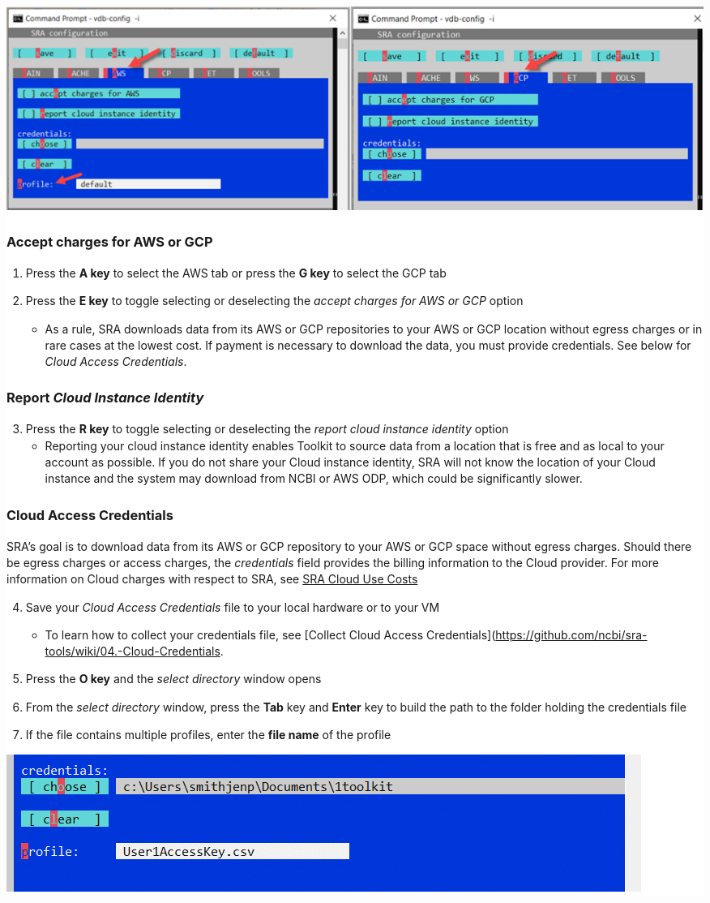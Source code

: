 ![AWS and GCP Tabs](images/02/vdb-config-awsgcp.png)

### **Accept charges for AWS or GCP**

1. Press the **A key** to select the AWS tab or press the **G key** to select the GCP tab

2. Press the **E key** to toggle selecting or deselecting the _accept charges for AWS or GCP_ option
     * As a rule, SRA downloads data from its AWS or GCP repositories to your AWS or GCP location without egress charges or in rare cases at the lowest cost.  If payment is necessary to download the data, you must provide credentials. See below for _Cloud Access Credentials_.   

### **Report _Cloud Instance Identity_** 

3. Press the **R key** to toggle selecting or deselecting the _report cloud instance identity_ option 
     * Reporting your cloud instance identity enables Toolkit to source data from a location that is free and as local to your account as possible. If you do not share your Cloud instance identity, SRA will not know the location of your Cloud instance and the system may download from NCBI or AWS ODP, which could be significantly slower. 

### **Cloud Access Credentials** 

SRA’s goal is to download data from its AWS or GCP repository to your AWS or GCP space without egress charges.  Should there be egress charges or access charges, the _credentials_ field provides the billing information to the Cloud provider. For more information on Cloud charges with respect to SRA, see [SRA Cloud Use Costs](https://www.ncbi.nlm.nih.gov/sra/docs/sra-cloud-access-costs/)



4. Save  your _Cloud Access Credentials_ file to your local hardware or to your VM
     * To learn how to collect your credentials file, see [Collect Cloud Access Credentials](https://github.com/ncbi/sra-tools/wiki/04.-Cloud-Credentials.

5. Press the **O key** and the _select directory_ window opens 

6. From the _select directory_ window, press the **Tab** key and **Enter** key to build the path to the folder holding the credentials file 

7. If the file contains multiple profiles, enter the **file name** of the profile 

![Cloud Credentials](images/02/vdb-config-cloudaccesscreds.png)
